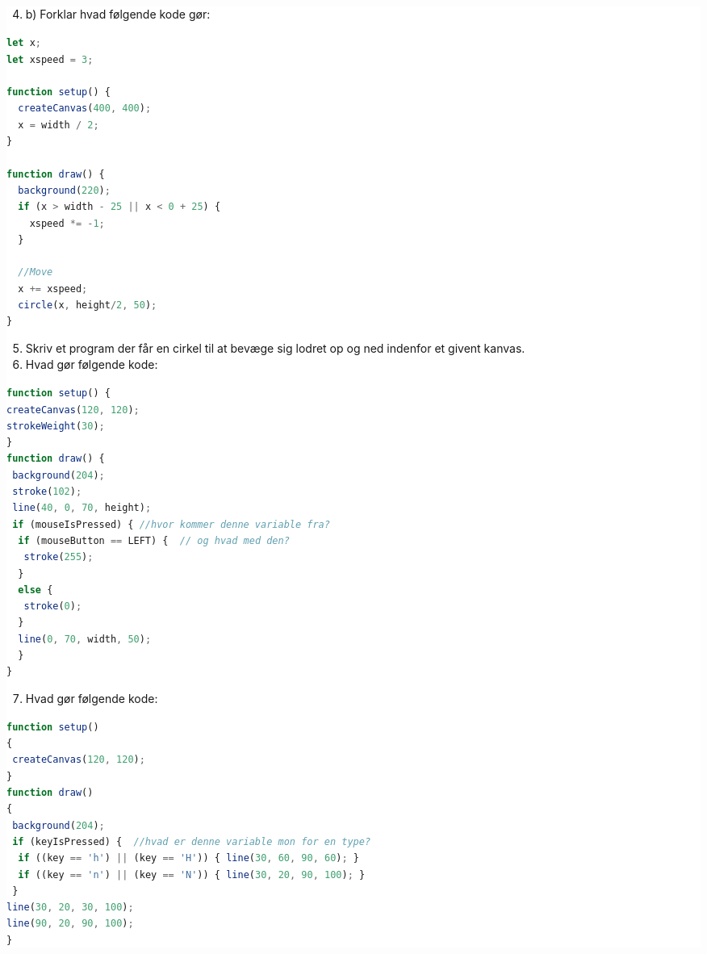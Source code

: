 4. b) Forklar hvad følgende kode gør:

```javascript
let x;
let xspeed = 3;

function setup() { 
  createCanvas(400, 400);
  x = width / 2;
} 

function draw() { 
  background(220);
  if (x > width - 25 || x < 0 + 25) {
    xspeed *= -1;
  }
  
  //Move
  x += xspeed;
  circle(x, height/2, 50);
}
```


5. Skriv et program der får en cirkel til at bevæge sig lodret op og ned  indenfor et givent kanvas.
6. Hvad gør følgende kode:

```javascript
function setup() { 
createCanvas(120, 120); 
strokeWeight(30); 
} 
function draw() { 
 background(204); 
 stroke(102); 
 line(40, 0, 70, height); 
 if (mouseIsPressed) { //hvor kommer denne variable fra?
  if (mouseButton == LEFT) {  // og hvad med den?
   stroke(255); 
  } 
  else { 
   stroke(0); 
  } 
  line(0, 70, width, 50);
  } 
} 
```


7. Hvad gør følgende kode:

```javascript
function setup() 
{ 
 createCanvas(120, 120); 
} 
function draw() 
{ 
 background(204); 
 if (keyIsPressed) {  //hvad er denne variable mon for en type?
  if ((key == 'h') || (key == 'H')) { line(30, 60, 90, 60); } 
  if ((key == 'n') || (key == 'N')) { line(30, 20, 90, 100); } 
 } 
line(30, 20, 30, 100); 
line(90, 20, 90, 100); 
} 
```